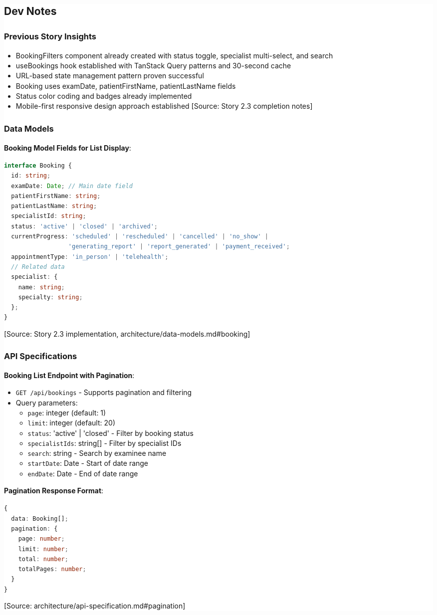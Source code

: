 ## Dev Notes

### Previous Story Insights
- BookingFilters component already created with status toggle, specialist multi-select, and search
- useBookings hook established with TanStack Query patterns and 30-second cache
- URL-based state management pattern proven successful
- Booking uses examDate, patientFirstName, patientLastName fields
- Status color coding and badges already implemented
- Mobile-first responsive design approach established
[Source: Story 2.3 completion notes]

### Data Models
**Booking Model Fields for List Display**:
```typescript
interface Booking {
  id: string;
  examDate: Date; // Main date field
  patientFirstName: string;
  patientLastName: string;
  specialistId: string;
  status: 'active' | 'closed' | 'archived';
  currentProgress: 'scheduled' | 'rescheduled' | 'cancelled' | 'no_show' | 
                  'generating_report' | 'report_generated' | 'payment_received';
  appointmentType: 'in_person' | 'telehealth';
  // Related data
  specialist: {
    name: string;
    specialty: string;
  };
}
```
[Source: Story 2.3 implementation, architecture/data-models.md#booking]

### API Specifications
**Booking List Endpoint with Pagination**:
- `GET /api/bookings` - Supports pagination and filtering
- Query parameters:
  - `page`: integer (default: 1)
  - `limit`: integer (default: 20)
  - `status`: 'active' | 'closed' - Filter by booking status
  - `specialistIds`: string[] - Filter by specialist IDs
  - `search`: string - Search by examinee name
  - `startDate`: Date - Start of date range
  - `endDate`: Date - End of date range

**Pagination Response Format**:
```typescript
{
  data: Booking[];
  pagination: {
    page: number;
    limit: number;
    total: number;
    totalPages: number;
  }
}
```
[Source: architecture/api-specification.md#pagination]
